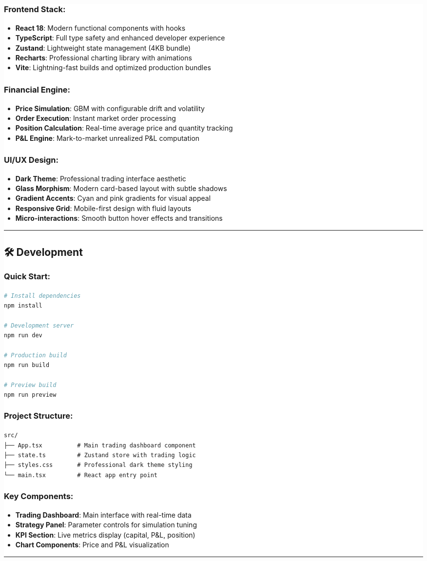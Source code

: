 ### **Frontend Stack:**
- **React 18**: Modern functional components with hooks
- **TypeScript**: Full type safety and enhanced developer experience
- **Zustand**: Lightweight state management (4KB bundle)
- **Recharts**: Professional charting library with animations
- **Vite**: Lightning-fast builds and optimized production bundles

### **Financial Engine:**
- **Price Simulation**: GBM with configurable drift and volatility
- **Order Execution**: Instant market order processing
- **Position Calculation**: Real-time average price and quantity tracking
- **P&L Engine**: Mark-to-market unrealized P&L computation

### **UI/UX Design:**
- **Dark Theme**: Professional trading interface aesthetic
- **Glass Morphism**: Modern card-based layout with subtle shadows
- **Gradient Accents**: Cyan and pink gradients for visual appeal
- **Responsive Grid**: Mobile-first design with fluid layouts
- **Micro-interactions**: Smooth button hover effects and transitions

---

## 🛠️ **Development**

### **Quick Start:**
```bash
# Install dependencies
npm install

# Development server
npm run dev

# Production build
npm run build

# Preview build
npm run preview
```

### **Project Structure:**
```
src/
├── App.tsx          # Main trading dashboard component
├── state.ts         # Zustand store with trading logic
├── styles.css       # Professional dark theme styling
└── main.tsx         # React app entry point
```

### **Key Components:**
- **Trading Dashboard**: Main interface with real-time data
- **Strategy Panel**: Parameter controls for simulation tuning
- **KPI Section**: Live metrics display (capital, P&L, position)
- **Chart Components**: Price and P&L visualization

---